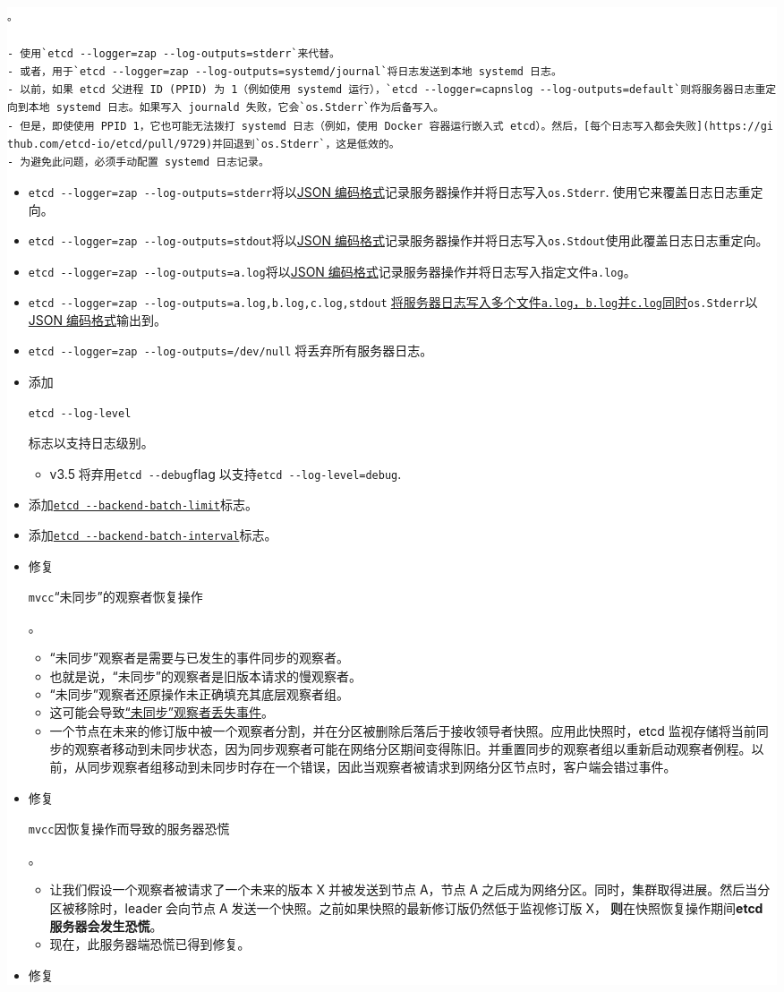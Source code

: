     。

    - 使用`etcd --logger=zap --log-outputs=stderr`来代替。
    - 或者，用于`etcd --logger=zap --log-outputs=systemd/journal`将日志发送到本地 systemd 日志。
    - 以前，如果 etcd 父进程 ID (PPID) 为 1（例如使用 systemd 运行），`etcd --logger=capnslog --log-outputs=default`则将服务器日志重定向到本地 systemd 日志。如果写入 journald 失败，它会`os.Stderr`作为后备写入。
    - 但是，即使使用 PPID 1，它也可能无法拨打 systemd 日志（例如，使用 Docker 容器运行嵌入式 etcd）。然后，[每个日志写入都会失败](https://github.com/etcd-io/etcd/pull/9729)并回退到`os.Stderr`，这是低效的。
    - 为避免此问题，必须手动配置 systemd 日志记录。

  - `etcd --logger=zap --log-outputs=stderr`将以[JSON 编码格式](https://godoc.org/go.uber.org/zap#NewProductionEncoderConfig)记录服务器操作并将日志写入`os.Stderr`. 使用它来覆盖日志日志重定向。

  - `etcd --logger=zap --log-outputs=stdout`将以[JSON 编码格式](https://godoc.org/go.uber.org/zap#NewProductionEncoderConfig)记录服务器操作并将日志写入`os.Stdout`使用此覆盖日志日志重定向。

  - `etcd --logger=zap --log-outputs=a.log`将以[JSON 编码格式](https://godoc.org/go.uber.org/zap#NewProductionEncoderConfig)记录服务器操作并将日志写入指定文件`a.log`。

  - `etcd --logger=zap --log-outputs=a.log,b.log,c.log,stdout` [将服务器日志写入多个文件`a.log`，`b.log`并`c.log`同时](https://github.com/etcd-io/etcd/pull/9579)`os.Stderr`以[JSON 编码格式](https://godoc.org/go.uber.org/zap#NewProductionEncoderConfig)输出到。

  - `etcd --logger=zap --log-outputs=/dev/null` 将丢弃所有服务器日志。

- 添加

  `etcd --log-level`

  标志以支持日志级别。

  - v3.5 将弃用`etcd --debug`flag 以支持`etcd --log-level=debug`.

- 添加[`etcd --backend-batch-limit`](https://github.com/etcd-io/etcd/pull/10283)标志。

- 添加[`etcd --backend-batch-interval`](https://github.com/etcd-io/etcd/pull/10283)标志。

- 修复

  `mvcc`“未同步”的观察者恢复操作

  。

  - “未同步”观察者是需要与已发生的事件同步的观察者。
  - 也就是说，“未同步”的观察者是旧版本请求的慢观察者。
  - “未同步”观察者还原操作未正确填充其底层观察者组。
  - 这可能会导致[“未同步”观察者丢失事件](https://github.com/etcd-io/etcd/issues/9086)。
  - 一个节点在未来的修订版中被一个观察者分割，并在分区被删除后落后于接收领导者快照。应用此快照时，etcd 监视存储将当前同步的观察者移动到未同步状态，因为同步观察者可能在网络分区期间变得陈旧。并重置同步的观察者组以重新启动观察者例程。以前，从同步观察者组移动到未同步时存在一个错误，因此当观察者被请求到网络分区节点时，客户端会错过事件。

- 修复

  `mvcc`因恢复操作而导致的服务器恐慌

  。

  - 让我们假设一个观察者被请求了一个未来的版本 X 并被发送到节点 A，节点 A 之后成为网络分区。同时，集群取得进展。然后当分区被移除时，leader 会向节点 A 发送一个快照。之前如果快照的最新修订版仍然低于监视修订版 X， **则**在快照恢复操作期间**etcd 服务器会发生恐慌**。
  - 现在，此服务器端恐慌已得到修复。

- 修复
